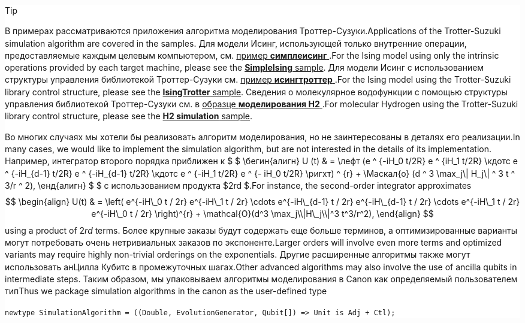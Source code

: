 > [!TIP]
> <span data-ttu-id="a4bcf-143">В примерах рассматриваются приложения алгоритма моделирования Троттер-Сузуки.</span><span class="sxs-lookup"><span data-stu-id="a4bcf-143">Applications of the Trotter-Suzuki simulation algorithm are covered in the samples.</span></span>
> <span data-ttu-id="a4bcf-144">Для модели Исинг, использующей только внутренние операции, предоставляемые каждым целевым компьютером, см. [пример **симплеисинг** ](https://github.com/Microsoft/Quantum/tree/master/Samples/src/SimpleIsing).</span><span class="sxs-lookup"><span data-stu-id="a4bcf-144">For the Ising model using only the intrinsic operations provided by each target machine, please see the [**SimpleIsing** sample](https://github.com/Microsoft/Quantum/tree/master/Samples/src/SimpleIsing).</span></span>
> <span data-ttu-id="a4bcf-145">Для модели Исинг с использованием структуры управления библиотекой Троттер-Сузуки см. [пример **исингтроттер** ](https://github.com/Microsoft/Quantum/tree/master/Samples/src/IsingTrotterEvolution).</span><span class="sxs-lookup"><span data-stu-id="a4bcf-145">For the Ising model using the Trotter-Suzuki library control structure, please see the [**IsingTrotter** sample](https://github.com/Microsoft/Quantum/tree/master/Samples/src/IsingTrotterEvolution).</span></span>
> <span data-ttu-id="a4bcf-146">Сведения о молекулярное водофункции с помощью структуры управления библиотекой Троттер-Сузуки см. в [образце **моделирования H2** ](https://github.com/Microsoft/Quantum/tree/master/Samples/src/H2SimulationCmdLine).</span><span class="sxs-lookup"><span data-stu-id="a4bcf-146">For molecular Hydrogen using the Trotter-Suzuki library control structure, please see the [**H2 simulation** sample](https://github.com/Microsoft/Quantum/tree/master/Samples/src/H2SimulationCmdLine).</span></span>

<span data-ttu-id="a4bcf-147">Во многих случаях мы хотели бы реализовать алгоритм моделирования, но не заинтересованы в деталях его реализации.</span><span class="sxs-lookup"><span data-stu-id="a4bcf-147">In many cases, we would like to implement the simulation algorithm, but are not interested in the details of its implementation.</span></span> <span data-ttu-id="a4bcf-148">Например, интегратор второго порядка приближен к $ $ \бегин{алигн} U (t) & = \лефт (e ^ {-iH\_0 t/2R} e ^ {iH\_1 t/2R} \кдотс e ^ {-iH\_{d-1} t/2R} e ^ {-iH\_{d-1} t/2R} \кдотс e ^ {-iH\_1 t/2R} e ^ {- iH\_0 t/2R} \ригхт) ^ {r} + \Маскал{о} (d ^ 3 \max_j\\| H\_j\\| ^ 3 t ^ 3/r ^ 2), \енд{алигн} $ $ с использованием продукта $2rd $.</span><span class="sxs-lookup"><span data-stu-id="a4bcf-148">For instance, the second-order integrator approximates $$ \begin{align} U(t) & = \left( e^{-iH\_0 t / 2r} e^{-iH\_1 t / 2r} \cdots e^{-iH\_{d-1} t / 2r} e^{-iH\_{d-1} t / 2r}  \cdots e^{-iH\_1 t / 2r} e^{-iH\_0 t / 2r} \right)^{r} + \mathcal{O}(d^3 \max_j\\|H\_j\\|^3 t^3/r^2), \end{align} $$ using a product of $2rd$ terms.</span></span> <span data-ttu-id="a4bcf-149">Более крупные заказы будут содержать еще больше терминов, а оптимизированные варианты могут потребовать очень нетривиальных заказов по экспоненте.</span><span class="sxs-lookup"><span data-stu-id="a4bcf-149">Larger orders will involve even more terms and optimized variants may require highly non-trivial orderings on the exponentials.</span></span> <span data-ttu-id="a4bcf-150">Другие расширенные алгоритмы также могут использовать анЦилла Кубитс в промежуточных шагах.</span><span class="sxs-lookup"><span data-stu-id="a4bcf-150">Other advanced algorithms may also involve the use of ancilla qubits in intermediate steps.</span></span> <span data-ttu-id="a4bcf-151">Таким образом, мы упаковываем алгоритмы моделирования в Canon как определяемый пользователем тип</span><span class="sxs-lookup"><span data-stu-id="a4bcf-151">Thus we package simulation algorithms in the canon as the user-defined type</span></span>

```qsharp
newtype SimulationAlgorithm = ((Double, EvolutionGenerator, Qubit[]) => Unit is Adj + Ctl);
```
